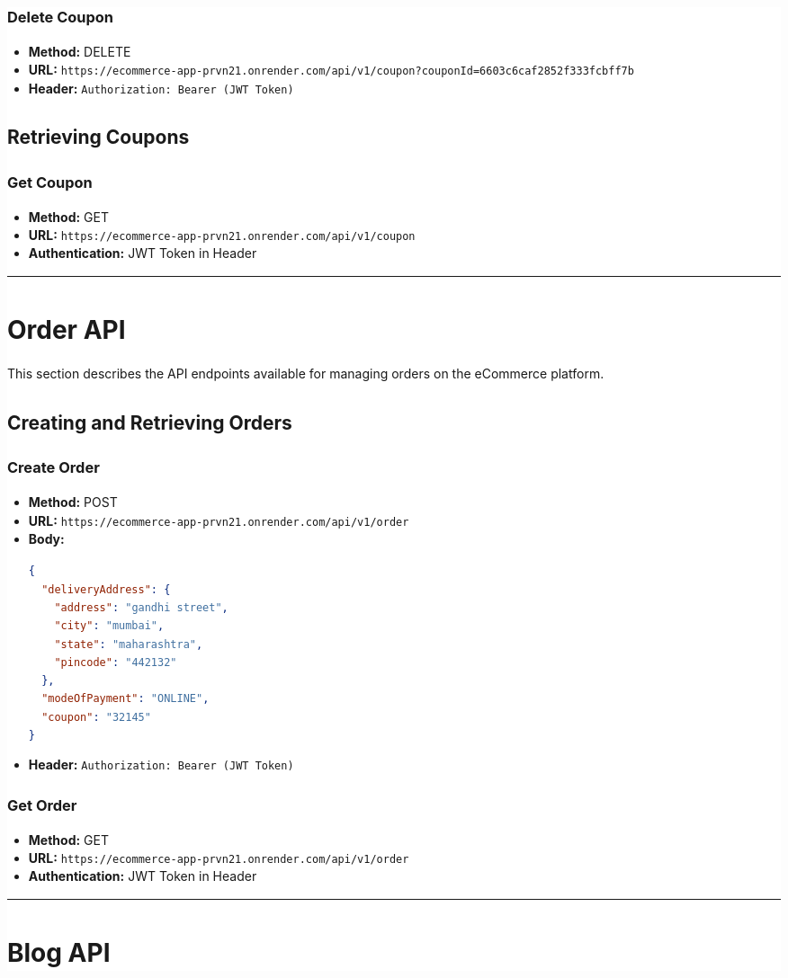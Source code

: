### Delete Coupon

- **Method:** DELETE
- **URL:** `https://ecommerce-app-prvn21.onrender.com/api/v1/coupon?couponId=6603c6caf2852f333fcbff7b`
- **Header:** `Authorization: Bearer (JWT Token)`

## Retrieving Coupons

### Get Coupon

- **Method:** GET
- **URL:** `https://ecommerce-app-prvn21.onrender.com/api/v1/coupon`
- **Authentication:** JWT Token in Header

---

# Order API

This section describes the API endpoints available for managing orders on the eCommerce platform.

## Creating and Retrieving Orders

### Create Order

- **Method:** POST
- **URL:** `https://ecommerce-app-prvn21.onrender.com/api/v1/order`
- **Body:**
  ```json
  {
    "deliveryAddress": {
      "address": "gandhi street",
      "city": "mumbai",
      "state": "maharashtra",
      "pincode": "442132"
    },
    "modeOfPayment": "ONLINE",
    "coupon": "32145"
  }
  ```
- **Header:** `Authorization: Bearer (JWT Token)`

### Get Order

- **Method:** GET
- **URL:** `https://ecommerce-app-prvn21.onrender.com/api/v1/order`
- **Authentication:** JWT Token in Header

---

# Blog API
